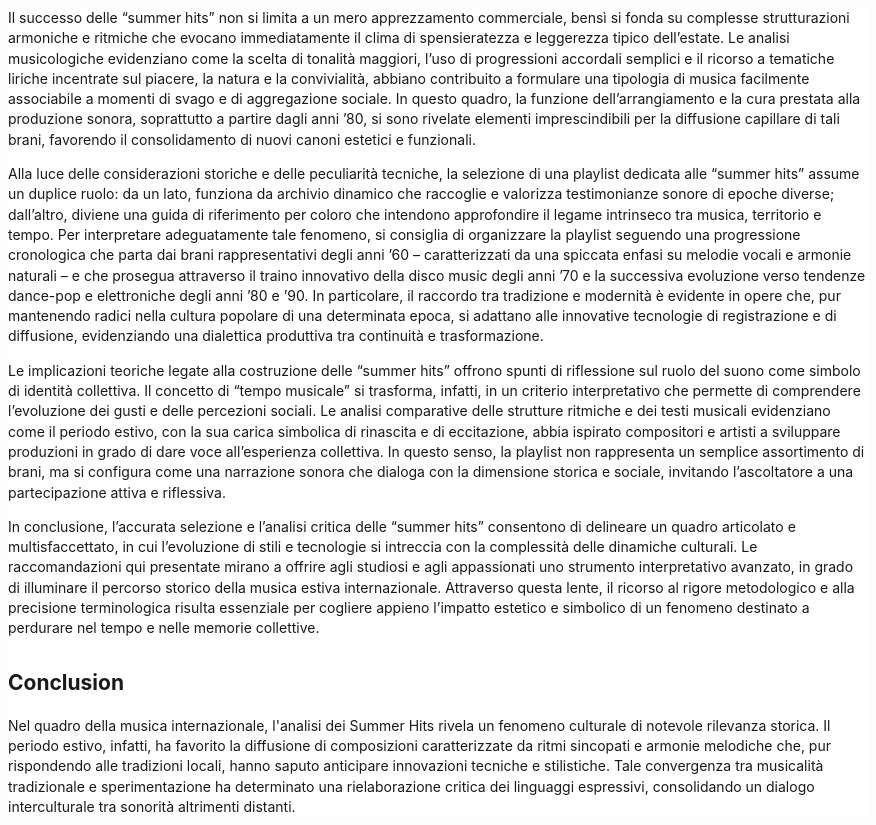 Il successo delle “summer hits” non si limita a un mero apprezzamento commerciale, bensì si fonda su
complesse strutturazioni armoniche e ritmiche che evocano immediatamente il clima di spensieratezza
e leggerezza tipico dell’estate. Le analisi musicologiche evidenziano come la scelta di tonalità
maggiori, l’uso di progressioni accordali semplici e il ricorso a tematiche liriche incentrate sul
piacere, la natura e la convivialità, abbiano contribuito a formulare una tipologia di musica
facilmente associabile a momenti di svago e di aggregazione sociale. In questo quadro, la funzione
dell’arrangiamento e la cura prestata alla produzione sonora, soprattutto a partire dagli anni ’80,
si sono rivelate elementi imprescindibili per la diffusione capillare di tali brani, favorendo il
consolidamento di nuovi canoni estetici e funzionali.

Alla luce delle considerazioni storiche e delle peculiarità tecniche, la selezione di una playlist
dedicata alle “summer hits” assume un duplice ruolo: da un lato, funziona da archivio dinamico che
raccoglie e valorizza testimonianze sonore di epoche diverse; dall’altro, diviene una guida di
riferimento per coloro che intendono approfondire il legame intrinseco tra musica, territorio e
tempo. Per interpretare adeguatamente tale fenomeno, si consiglia di organizzare la playlist
seguendo una progressione cronologica che parta dai brani rappresentativi degli anni ’60 –
caratterizzati da una spiccata enfasi su melodie vocali e armonie naturali – e che prosegua
attraverso il traino innovativo della disco music degli anni ’70 e la successiva evoluzione verso
tendenze dance-pop e elettroniche degli anni ’80 e ’90. In particolare, il raccordo tra tradizione e
modernità è evidente in opere che, pur mantenendo radici nella cultura popolare di una determinata
epoca, si adattano alle innovative tecnologie di registrazione e di diffusione, evidenziando una
dialettica produttiva tra continuità e trasformazione.

Le implicazioni teoriche legate alla costruzione delle “summer hits” offrono spunti di riflessione
sul ruolo del suono come simbolo di identità collettiva. Il concetto di “tempo musicale” si
trasforma, infatti, in un criterio interpretativo che permette di comprendere l’evoluzione dei gusti
e delle percezioni sociali. Le analisi comparative delle strutture ritmiche e dei testi musicali
evidenziano come il periodo estivo, con la sua carica simbolica di rinascita e di eccitazione, abbia
ispirato compositori e artisti a sviluppare produzioni in grado di dare voce all’esperienza
collettiva. In questo senso, la playlist non rappresenta un semplice assortimento di brani, ma si
configura come una narrazione sonora che dialoga con la dimensione storica e sociale, invitando
l’ascoltatore a una partecipazione attiva e riflessiva.

In conclusione, l’accurata selezione e l’analisi critica delle “summer hits” consentono di delineare
un quadro articolato e multisfaccettato, in cui l’evoluzione di stili e tecnologie si intreccia con
la complessità delle dinamiche culturali. Le raccomandazioni qui presentate mirano a offrire agli
studiosi e agli appassionati uno strumento interpretativo avanzato, in grado di illuminare il
percorso storico della musica estiva internazionale. Attraverso questa lente, il ricorso al rigore
metodologico e alla precisione terminologica risulta essenziale per cogliere appieno l’impatto
estetico e simbolico di un fenomeno destinato a perdurare nel tempo e nelle memorie collettive.

## Conclusion

Nel quadro della musica internazionale, l'analisi dei Summer Hits rivela un fenomeno culturale di
notevole rilevanza storica. Il periodo estivo, infatti, ha favorito la diffusione di composizioni
caratterizzate da ritmi sincopati e armonie melodiche che, pur rispondendo alle tradizioni locali,
hanno saputo anticipare innovazioni tecniche e stilistiche. Tale convergenza tra musicalità
tradizionale e sperimentazione ha determinato una rielaborazione critica dei linguaggi espressivi,
consolidando un dialogo interculturale tra sonorità altrimenti distanti.
